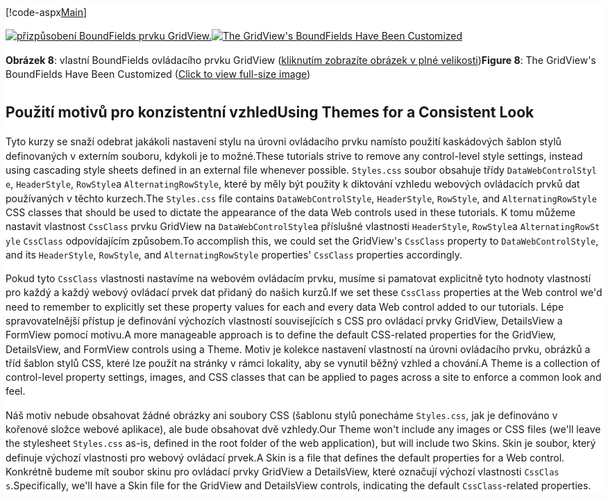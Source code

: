 [!code-aspx[Main](displaying-data-with-the-objectdatasource-cs/samples/sample2.aspx)]

<span data-ttu-id="7815d-173">[![přizpůsobení BoundFields prvku GridView.](displaying-data-with-the-objectdatasource-cs/_static/image21.png)](displaying-data-with-the-objectdatasource-cs/_static/image20.png)</span><span class="sxs-lookup"><span data-stu-id="7815d-173">[![The GridView's BoundFields Have Been Customized](displaying-data-with-the-objectdatasource-cs/_static/image21.png)](displaying-data-with-the-objectdatasource-cs/_static/image20.png)</span></span>

<span data-ttu-id="7815d-174">**Obrázek 8**: vlastní BoundFields ovládacího prvku GridView ([kliknutím zobrazíte obrázek v plné velikosti](displaying-data-with-the-objectdatasource-cs/_static/image22.png))</span><span class="sxs-lookup"><span data-stu-id="7815d-174">**Figure 8**: The GridView's BoundFields Have Been Customized ([Click to view full-size image](displaying-data-with-the-objectdatasource-cs/_static/image22.png))</span></span>

## <a name="using-themes-for-a-consistent-look"></a><span data-ttu-id="7815d-175">Použití motivů pro konzistentní vzhled</span><span class="sxs-lookup"><span data-stu-id="7815d-175">Using Themes for a Consistent Look</span></span>

<span data-ttu-id="7815d-176">Tyto kurzy se snaží odebrat jakákoli nastavení stylu na úrovni ovládacího prvku namísto použití kaskádových šablon stylů definovaných v externím souboru, kdykoli je to možné.</span><span class="sxs-lookup"><span data-stu-id="7815d-176">These tutorials strive to remove any control-level style settings, instead using cascading style sheets defined in an external file whenever possible.</span></span> <span data-ttu-id="7815d-177">`Styles.css` soubor obsahuje třídy `DataWebControlStyle`, `HeaderStyle`, `RowStyle`a `AlternatingRowStyle`, které by měly být použity k diktování vzhledu webových ovládacích prvků dat používaných v těchto kurzech.</span><span class="sxs-lookup"><span data-stu-id="7815d-177">The `Styles.css` file contains `DataWebControlStyle`, `HeaderStyle`, `RowStyle`, and `AlternatingRowStyle` CSS classes that should be used to dictate the appearance of the data Web controls used in these tutorials.</span></span> <span data-ttu-id="7815d-178">K tomu můžeme nastavit vlastnost `CssClass` prvku GridView na `DataWebControlStyle`a příslušné vlastnosti `HeaderStyle`, `RowStyle`a `AlternatingRowStyle` `CssClass` odpovídajícím způsobem.</span><span class="sxs-lookup"><span data-stu-id="7815d-178">To accomplish this, we could set the GridView's `CssClass` property to `DataWebControlStyle`, and its `HeaderStyle`, `RowStyle`, and `AlternatingRowStyle` properties' `CssClass` properties accordingly.</span></span>

<span data-ttu-id="7815d-179">Pokud tyto `CssClass` vlastnosti nastavíme na webovém ovládacím prvku, musíme si pamatovat explicitně tyto hodnoty vlastností pro každý a každý webový ovládací prvek dat přidaný do našich kurzů.</span><span class="sxs-lookup"><span data-stu-id="7815d-179">If we set these `CssClass` properties at the Web control we'd need to remember to explicitly set these property values for each and every data Web control added to our tutorials.</span></span> <span data-ttu-id="7815d-180">Lépe spravovatelnější přístup je definování výchozích vlastností souvisejících s CSS pro ovládací prvky GridView, DetailsView a FormView pomocí motivu.</span><span class="sxs-lookup"><span data-stu-id="7815d-180">A more manageable approach is to define the default CSS-related properties for the GridView, DetailsView, and FormView controls using a Theme.</span></span> <span data-ttu-id="7815d-181">Motiv je kolekce nastavení vlastností na úrovni ovládacího prvku, obrázků a tříd šablon stylů CSS, které lze použít na stránky v rámci lokality, aby se vynutil běžný vzhled a chování.</span><span class="sxs-lookup"><span data-stu-id="7815d-181">A Theme is a collection of control-level property settings, images, and CSS classes that can be applied to pages across a site to enforce a common look and feel.</span></span>

<span data-ttu-id="7815d-182">Náš motiv nebude obsahovat žádné obrázky ani soubory CSS (šablonu stylů ponecháme `Styles.css`, jak je definováno v kořenové složce webové aplikace), ale bude obsahovat dvě vzhledy.</span><span class="sxs-lookup"><span data-stu-id="7815d-182">Our Theme won't include any images or CSS files (we'll leave the stylesheet `Styles.css` as-is, defined in the root folder of the web application), but will include two Skins.</span></span> <span data-ttu-id="7815d-183">Skin je soubor, který definuje výchozí vlastnosti pro webový ovládací prvek.</span><span class="sxs-lookup"><span data-stu-id="7815d-183">A Skin is a file that defines the default properties for a Web control.</span></span> <span data-ttu-id="7815d-184">Konkrétně budeme mít soubor skinu pro ovládací prvky GridView a DetailsView, které označují výchozí vlastnosti `CssClass`.</span><span class="sxs-lookup"><span data-stu-id="7815d-184">Specifically, we'll have a Skin file for the GridView and DetailsView controls, indicating the default `CssClass`-related properties.</span></span>
